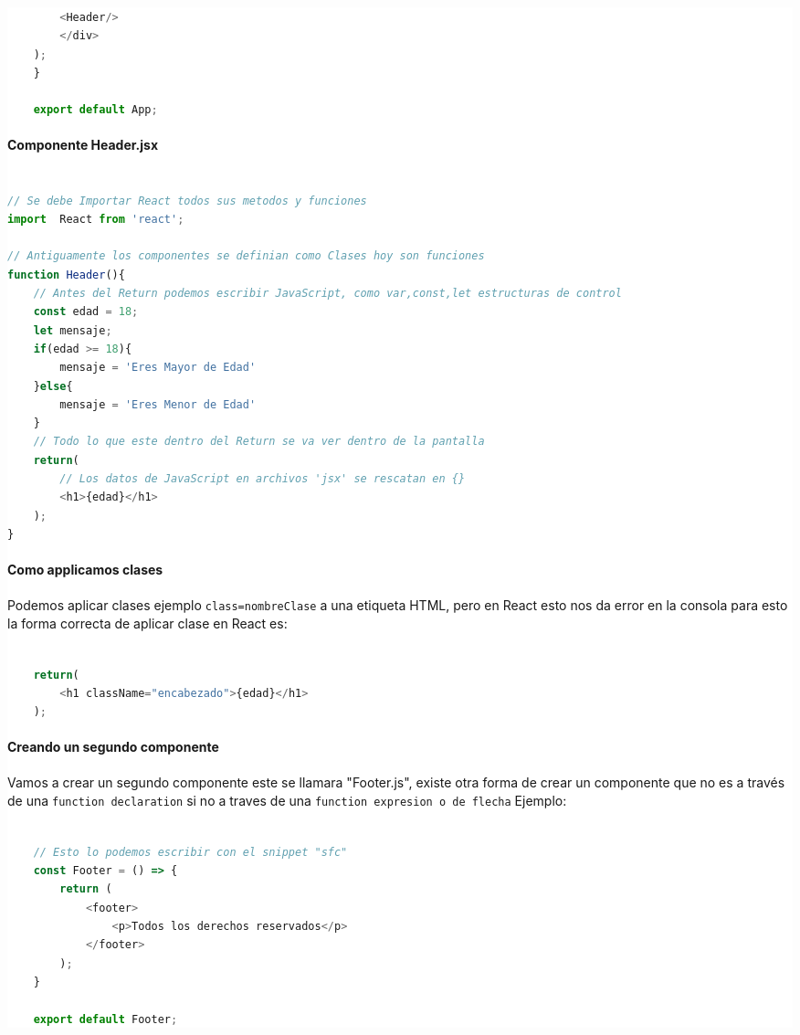 ~~~js
		<Header/>
		</div>
	);
	}

	export default App;

~~~

#### Componente Header.jsx
~~~js

// Se debe Importar React todos sus metodos y funciones
import  React from 'react';

// Antiguamente los componentes se definian como Clases hoy son funciones
function Header(){
    // Antes del Return podemos escribir JavaScript, como var,const,let estructuras de control
    const edad = 18;
    let mensaje;
    if(edad >= 18){
        mensaje = 'Eres Mayor de Edad'
    }else{
        mensaje = 'Eres Menor de Edad'
    }
    // Todo lo que este dentro del Return se va ver dentro de la pantalla
	return(
		// Los datos de JavaScript en archivos 'jsx' se rescatan en {}
        <h1>{edad}</h1>
    );
}

~~~

#### Como applicamos clases
Podemos aplicar clases ejemplo `class=nombreClase` a una etiqueta HTML, pero en React esto nos da error en la consola para esto la forma correcta de aplicar clase en React es:

~~~js

	return(
        <h1 className="encabezado">{edad}</h1>
    );

~~~

#### Creando un segundo componente
Vamos a crear un segundo componente este se llamara "Footer.js", existe otra forma de crear un componente que no es a través de una `function declaration` si no a traves de una `function expresion o de flecha` Ejemplo:

~~~js

	// Esto lo podemos escribir con el snippet "sfc"
	const Footer = () => {
		return ( 
			<footer>
				<p>Todos los derechos reservados</p>
			</footer>
		);
	}
	
	export default Footer;

~~~
